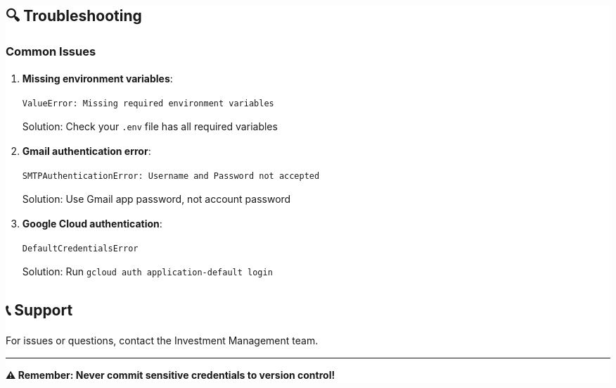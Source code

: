 ## 🔍 Troubleshooting

### Common Issues

1. **Missing environment variables**:
   ```
   ValueError: Missing required environment variables
   ```
   Solution: Check your `.env` file has all required variables

2. **Gmail authentication error**:
   ```
   SMTPAuthenticationError: Username and Password not accepted
   ```
   Solution: Use Gmail app password, not account password

3. **Google Cloud authentication**:
   ```
   DefaultCredentialsError
   ```
   Solution: Run `gcloud auth application-default login`

## 📞 Support

For issues or questions, contact the Investment Management team.

---

**⚠️ Remember: Never commit sensitive credentials to version control!** 